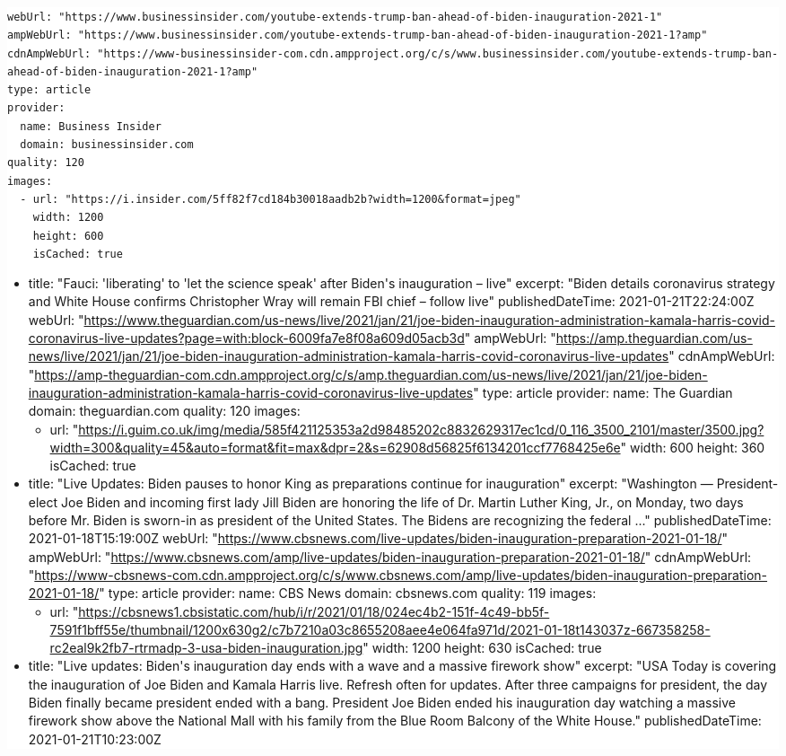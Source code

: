     webUrl: "https://www.businessinsider.com/youtube-extends-trump-ban-ahead-of-biden-inauguration-2021-1"
    ampWebUrl: "https://www.businessinsider.com/youtube-extends-trump-ban-ahead-of-biden-inauguration-2021-1?amp"
    cdnAmpWebUrl: "https://www-businessinsider-com.cdn.ampproject.org/c/s/www.businessinsider.com/youtube-extends-trump-ban-ahead-of-biden-inauguration-2021-1?amp"
    type: article
    provider:
      name: Business Insider
      domain: businessinsider.com
    quality: 120
    images:
      - url: "https://i.insider.com/5ff82f7cd184b30018aadb2b?width=1200&format=jpeg"
        width: 1200
        height: 600
        isCached: true
  - title: "Fauci: 'liberating' to 'let the science speak' after Biden's inauguration – live"
    excerpt: "Biden details coronavirus strategy and White House confirms Christopher Wray will remain FBI chief – follow live"
    publishedDateTime: 2021-01-21T22:24:00Z
    webUrl: "https://www.theguardian.com/us-news/live/2021/jan/21/joe-biden-inauguration-administration-kamala-harris-covid-coronavirus-live-updates?page=with:block-6009fa7e8f08a609d05acb3d"
    ampWebUrl: "https://amp.theguardian.com/us-news/live/2021/jan/21/joe-biden-inauguration-administration-kamala-harris-covid-coronavirus-live-updates"
    cdnAmpWebUrl: "https://amp-theguardian-com.cdn.ampproject.org/c/s/amp.theguardian.com/us-news/live/2021/jan/21/joe-biden-inauguration-administration-kamala-harris-covid-coronavirus-live-updates"
    type: article
    provider:
      name: The Guardian
      domain: theguardian.com
    quality: 120
    images:
      - url: "https://i.guim.co.uk/img/media/585f421125353a2d98485202c8832629317ec1cd/0_116_3500_2101/master/3500.jpg?width=300&quality=45&auto=format&fit=max&dpr=2&s=62908d56825f6134201ccf7768425e6e"
        width: 600
        height: 360
        isCached: true
  - title: "Live Updates: Biden pauses to honor King as preparations continue for inauguration"
    excerpt: "Washington — President-elect Joe Biden and incoming first lady Jill Biden are honoring the life of Dr. Martin Luther King, Jr., on Monday, two days before Mr. Biden is sworn-in as president of the United States. The Bidens are recognizing the federal ..."
    publishedDateTime: 2021-01-18T15:19:00Z
    webUrl: "https://www.cbsnews.com/live-updates/biden-inauguration-preparation-2021-01-18/"
    ampWebUrl: "https://www.cbsnews.com/amp/live-updates/biden-inauguration-preparation-2021-01-18/"
    cdnAmpWebUrl: "https://www-cbsnews-com.cdn.ampproject.org/c/s/www.cbsnews.com/amp/live-updates/biden-inauguration-preparation-2021-01-18/"
    type: article
    provider:
      name: CBS News
      domain: cbsnews.com
    quality: 119
    images:
      - url: "https://cbsnews1.cbsistatic.com/hub/i/r/2021/01/18/024ec4b2-151f-4c49-bb5f-7591f1bff55e/thumbnail/1200x630g2/c7b7210a03c8655208aee4e064fa971d/2021-01-18t143037z-667358258-rc2eal9k2fb7-rtrmadp-3-usa-biden-inauguration.jpg"
        width: 1200
        height: 630
        isCached: true
  - title: "Live updates: Biden's inauguration day ends with a wave and a massive firework show"
    excerpt: "USA Today is covering the inauguration of Joe Biden and Kamala Harris live. Refresh often for updates. After three campaigns for president, the day Biden finally became president ended with a bang. President Joe Biden ended his inauguration day watching a massive firework show above the National Mall with his family from the Blue Room Balcony of the White House."
    publishedDateTime: 2021-01-21T10:23:00Z